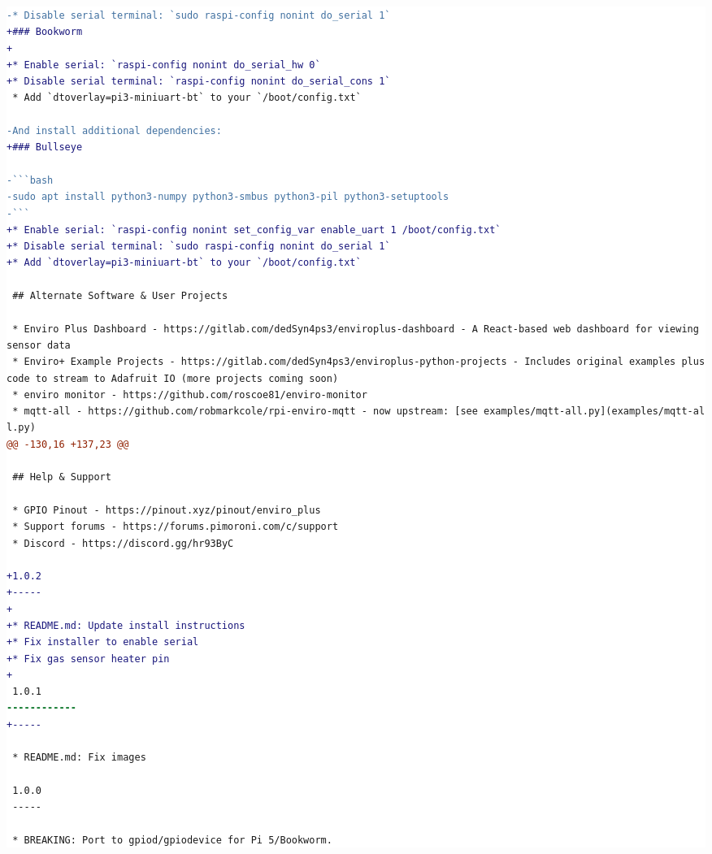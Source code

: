 ```diff
-* Disable serial terminal: `sudo raspi-config nonint do_serial 1`
+### Bookworm
+
+* Enable serial: `raspi-config nonint do_serial_hw 0`
+* Disable serial terminal: `raspi-config nonint do_serial_cons 1`
 * Add `dtoverlay=pi3-miniuart-bt` to your `/boot/config.txt`
 
-And install additional dependencies:
+### Bullseye
 
-```bash
-sudo apt install python3-numpy python3-smbus python3-pil python3-setuptools
-```
+* Enable serial: `raspi-config nonint set_config_var enable_uart 1 /boot/config.txt`
+* Disable serial terminal: `sudo raspi-config nonint do_serial 1`
+* Add `dtoverlay=pi3-miniuart-bt` to your `/boot/config.txt`
 
 ## Alternate Software & User Projects
 
 * Enviro Plus Dashboard - https://gitlab.com/dedSyn4ps3/enviroplus-dashboard - A React-based web dashboard for viewing sensor data
 * Enviro+ Example Projects - https://gitlab.com/dedSyn4ps3/enviroplus-python-projects - Includes original examples plus code to stream to Adafruit IO (more projects coming soon)
 * enviro monitor - https://github.com/roscoe81/enviro-monitor
 * mqtt-all - https://github.com/robmarkcole/rpi-enviro-mqtt - now upstream: [see examples/mqtt-all.py](examples/mqtt-all.py)
@@ -130,16 +137,23 @@
 
 ## Help & Support
 
 * GPIO Pinout - https://pinout.xyz/pinout/enviro_plus
 * Support forums - https://forums.pimoroni.com/c/support
 * Discord - https://discord.gg/hr93ByC
 
+1.0.2
+-----
+
+* README.md: Update install instructions
+* Fix installer to enable serial
+* Fix gas sensor heater pin
+
 1.0.1
------------
+-----
 
 * README.md: Fix images
 
 1.0.0
 -----
 
 * BREAKING: Port to gpiod/gpiodevice for Pi 5/Bookworm.
```

